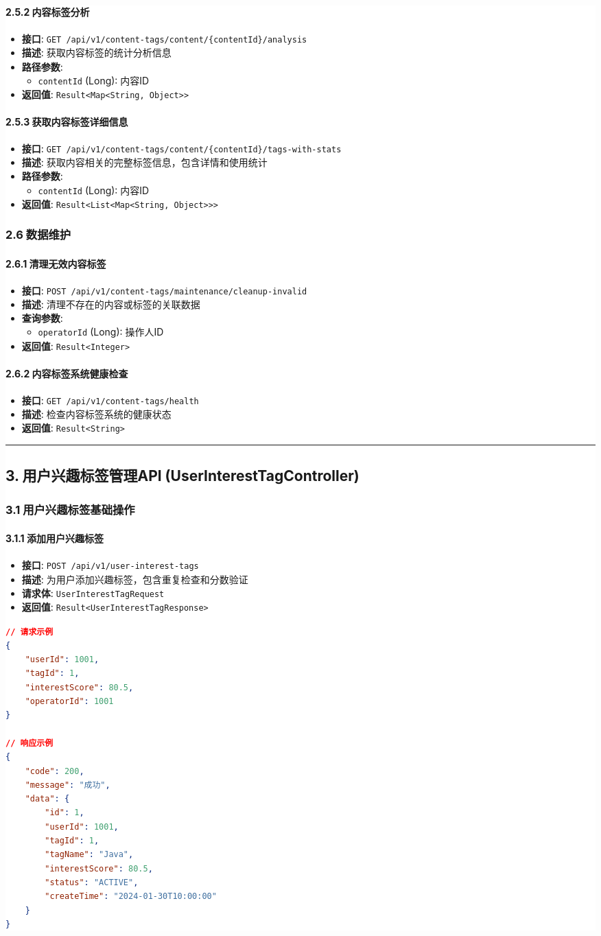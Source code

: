 #### 2.5.2 内容标签分析
- **接口**: `GET /api/v1/content-tags/content/{contentId}/analysis`
- **描述**: 获取内容标签的统计分析信息
- **路径参数**: 
  - `contentId` (Long): 内容ID
- **返回值**: `Result<Map<String, Object>>`

#### 2.5.3 获取内容标签详细信息
- **接口**: `GET /api/v1/content-tags/content/{contentId}/tags-with-stats`
- **描述**: 获取内容相关的完整标签信息，包含详情和使用统计
- **路径参数**: 
  - `contentId` (Long): 内容ID
- **返回值**: `Result<List<Map<String, Object>>>`

### 2.6 数据维护

#### 2.6.1 清理无效内容标签
- **接口**: `POST /api/v1/content-tags/maintenance/cleanup-invalid`
- **描述**: 清理不存在的内容或标签的关联数据
- **查询参数**: 
  - `operatorId` (Long): 操作人ID
- **返回值**: `Result<Integer>`

#### 2.6.2 内容标签系统健康检查
- **接口**: `GET /api/v1/content-tags/health`
- **描述**: 检查内容标签系统的健康状态
- **返回值**: `Result<String>`

---

## 3. 用户兴趣标签管理API (UserInterestTagController)

### 3.1 用户兴趣标签基础操作

#### 3.1.1 添加用户兴趣标签
- **接口**: `POST /api/v1/user-interest-tags`
- **描述**: 为用户添加兴趣标签，包含重复检查和分数验证
- **请求体**: `UserInterestTagRequest`
- **返回值**: `Result<UserInterestTagResponse>`

```json
// 请求示例
{
    "userId": 1001,
    "tagId": 1,
    "interestScore": 80.5,
    "operatorId": 1001
}

// 响应示例
{
    "code": 200,
    "message": "成功",
    "data": {
        "id": 1,
        "userId": 1001,
        "tagId": 1,
        "tagName": "Java",
        "interestScore": 80.5,
        "status": "ACTIVE",
        "createTime": "2024-01-30T10:00:00"
    }
}
```
